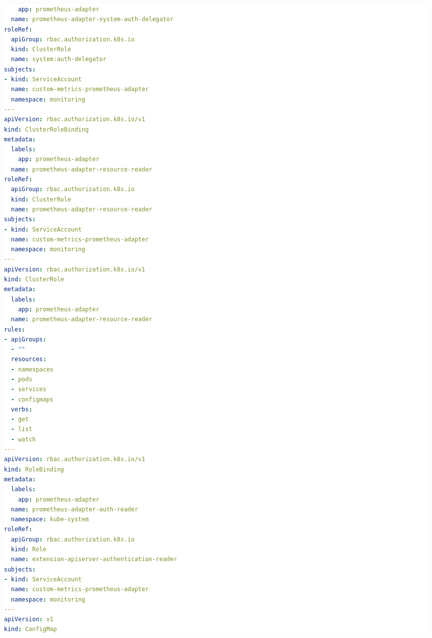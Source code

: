 ```yaml
    app: prometheus-adapter
  name: prometheus-adapter-system-auth-delegator
roleRef:
  apiGroup: rbac.authorization.k8s.io
  kind: ClusterRole
  name: system:auth-delegator
subjects:
- kind: ServiceAccount
  name: custom-metrics-prometheus-adapter
  namespace: monitoring
---
apiVersion: rbac.authorization.k8s.io/v1
kind: ClusterRoleBinding
metadata:
  labels:
    app: prometheus-adapter
  name: prometheus-adapter-resource-reader
roleRef:
  apiGroup: rbac.authorization.k8s.io
  kind: ClusterRole
  name: prometheus-adapter-resource-reader
subjects:
- kind: ServiceAccount
  name: custom-metrics-prometheus-adapter
  namespace: monitoring
---
apiVersion: rbac.authorization.k8s.io/v1
kind: ClusterRole
metadata:
  labels:
    app: prometheus-adapter
  name: prometheus-adapter-resource-reader
rules:
- apiGroups:
  - ""
  resources:
  - namespaces
  - pods
  - services
  - configmaps
  verbs:
  - get
  - list
  - watch
---
apiVersion: rbac.authorization.k8s.io/v1
kind: RoleBinding
metadata:
  labels:
    app: prometheus-adapter
  name: prometheus-adapter-auth-reader
  namespace: kube-system
roleRef:
  apiGroup: rbac.authorization.k8s.io
  kind: Role
  name: extension-apiserver-authentication-reader
subjects:
- kind: ServiceAccount
  name: custom-metrics-prometheus-adapter
  namespace: monitoring
---
apiVersion: v1
kind: ConfigMap
```